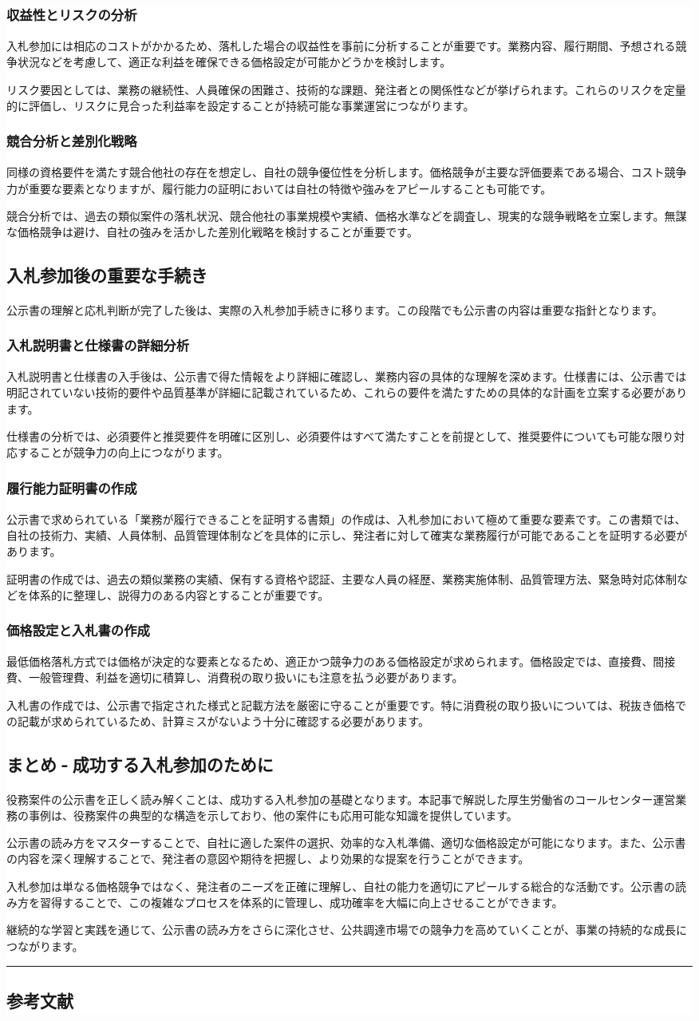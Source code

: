 ### 収益性とリスクの分析

入札参加には相応のコストがかかるため、落札した場合の収益性を事前に分析することが重要です。業務内容、履行期間、予想される競争状況などを考慮して、適正な利益を確保できる価格設定が可能かどうかを検討します。

リスク要因としては、業務の継続性、人員確保の困難さ、技術的な課題、発注者との関係性などが挙げられます。これらのリスクを定量的に評価し、リスクに見合った利益率を設定することが持続可能な事業運営につながります。

### 競合分析と差別化戦略

同様の資格要件を満たす競合他社の存在を想定し、自社の競争優位性を分析します。価格競争が主要な評価要素である場合、コスト競争力が重要な要素となりますが、履行能力の証明においては自社の特徴や強みをアピールすることも可能です。

競合分析では、過去の類似案件の落札状況、競合他社の事業規模や実績、価格水準などを調査し、現実的な競争戦略を立案します。無謀な価格競争は避け、自社の強みを活かした差別化戦略を検討することが重要です。

## 入札参加後の重要な手続き

公示書の理解と応札判断が完了した後は、実際の入札参加手続きに移ります。この段階でも公示書の内容は重要な指針となります。

### 入札説明書と仕様書の詳細分析

入札説明書と仕様書の入手後は、公示書で得た情報をより詳細に確認し、業務内容の具体的な理解を深めます。仕様書には、公示書では明記されていない技術的要件や品質基準が詳細に記載されているため、これらの要件を満たすための具体的な計画を立案する必要があります。

仕様書の分析では、必須要件と推奨要件を明確に区別し、必須要件はすべて満たすことを前提として、推奨要件についても可能な限り対応することが競争力の向上につながります。

### 履行能力証明書の作成

公示書で求められている「業務が履行できることを証明する書類」の作成は、入札参加において極めて重要な要素です。この書類では、自社の技術力、実績、人員体制、品質管理体制などを具体的に示し、発注者に対して確実な業務履行が可能であることを証明する必要があります。

証明書の作成では、過去の類似業務の実績、保有する資格や認証、主要な人員の経歴、業務実施体制、品質管理方法、緊急時対応体制などを体系的に整理し、説得力のある内容とすることが重要です。

### 価格設定と入札書の作成

最低価格落札方式では価格が決定的な要素となるため、適正かつ競争力のある価格設定が求められます。価格設定では、直接費、間接費、一般管理費、利益を適切に積算し、消費税の取り扱いにも注意を払う必要があります。

入札書の作成では、公示書で指定された様式と記載方法を厳密に守ることが重要です。特に消費税の取り扱いについては、税抜き価格での記載が求められているため、計算ミスがないよう十分に確認する必要があります。

## まとめ - 成功する入札参加のために

役務案件の公示書を正しく読み解くことは、成功する入札参加の基礎となります。本記事で解説した厚生労働省のコールセンター運営業務の事例は、役務案件の典型的な構造を示しており、他の案件にも応用可能な知識を提供しています。

公示書の読み方をマスターすることで、自社に適した案件の選択、効率的な入札準備、適切な価格設定が可能になります。また、公示書の内容を深く理解することで、発注者の意図や期待を把握し、より効果的な提案を行うことができます。

入札参加は単なる価格競争ではなく、発注者のニーズを正確に理解し、自社の能力を適切にアピールする総合的な活動です。公示書の読み方を習得することで、この複雑なプロセスを体系的に管理し、成功確率を大幅に向上させることができます。

継続的な学習と実践を通じて、公示書の読み方をさらに深化させ、公共調達市場での競争力を高めていくことが、事業の持続的な成長につながります。

---

## 参考文献
